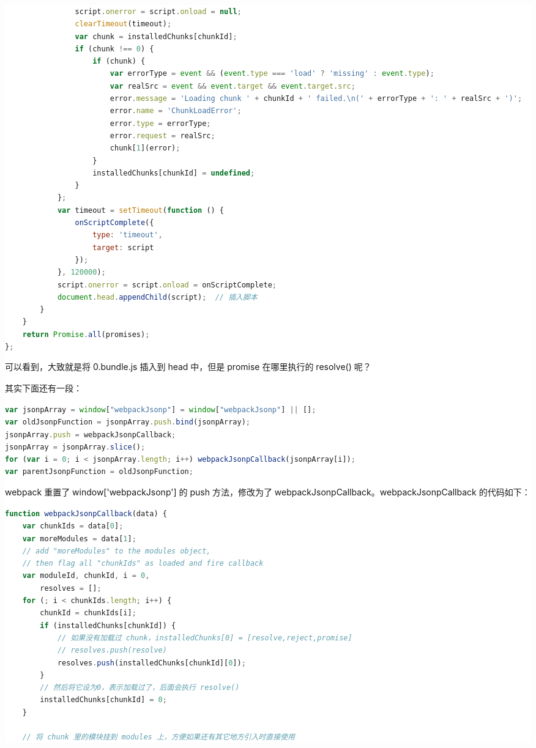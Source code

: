 ```js
                script.onerror = script.onload = null;
                clearTimeout(timeout);
                var chunk = installedChunks[chunkId];
                if (chunk !== 0) {
                    if (chunk) {
                        var errorType = event && (event.type === 'load' ? 'missing' : event.type);
                        var realSrc = event && event.target && event.target.src;
                        error.message = 'Loading chunk ' + chunkId + ' failed.\n(' + errorType + ': ' + realSrc + ')';
                        error.name = 'ChunkLoadError';
                        error.type = errorType;
                        error.request = realSrc;
                        chunk[1](error);
                    }
                    installedChunks[chunkId] = undefined;
                }
            };
            var timeout = setTimeout(function () {
                onScriptComplete({
                    type: 'timeout',
                    target: script
                });
            }, 120000);
            script.onerror = script.onload = onScriptComplete;
            document.head.appendChild(script);  // 插入脚本
        }
    }
    return Promise.all(promises);
};
```

可以看到，大致就是将 0.bundle.js 插入到 head 中，但是 promise 在哪里执行的 resolve() 呢？

其实下面还有一段：

```js
var jsonpArray = window["webpackJsonp"] = window["webpackJsonp"] || [];
var oldJsonpFunction = jsonpArray.push.bind(jsonpArray);
jsonpArray.push = webpackJsonpCallback;
jsonpArray = jsonpArray.slice();
for (var i = 0; i < jsonpArray.length; i++) webpackJsonpCallback(jsonpArray[i]);
var parentJsonpFunction = oldJsonpFunction;
```

webpack 重置了 window['webpackJsonp'] 的 push 方法，修改为了 webpackJsonpCallback。webpackJsonpCallback 的代码如下：

```js
function webpackJsonpCallback(data) {
    var chunkIds = data[0];
    var moreModules = data[1];
    // add "moreModules" to the modules object,
    // then flag all "chunkIds" as loaded and fire callback
    var moduleId, chunkId, i = 0,
        resolves = [];
    for (; i < chunkIds.length; i++) {
        chunkId = chunkIds[i];
        if (installedChunks[chunkId]) {
            // 如果没有加载过 chunk，installedChunks[0] = [resolve,reject,promise]
            // resolves.push(resolve)
            resolves.push(installedChunks[chunkId][0]);
        }
        // 然后将它设为0，表示加载过了，后面会执行 resolve()
        installedChunks[chunkId] = 0;
    }

    // 将 chunk 里的模块挂到 modules 上，方便如果还有其它地方引入时直接使用
```